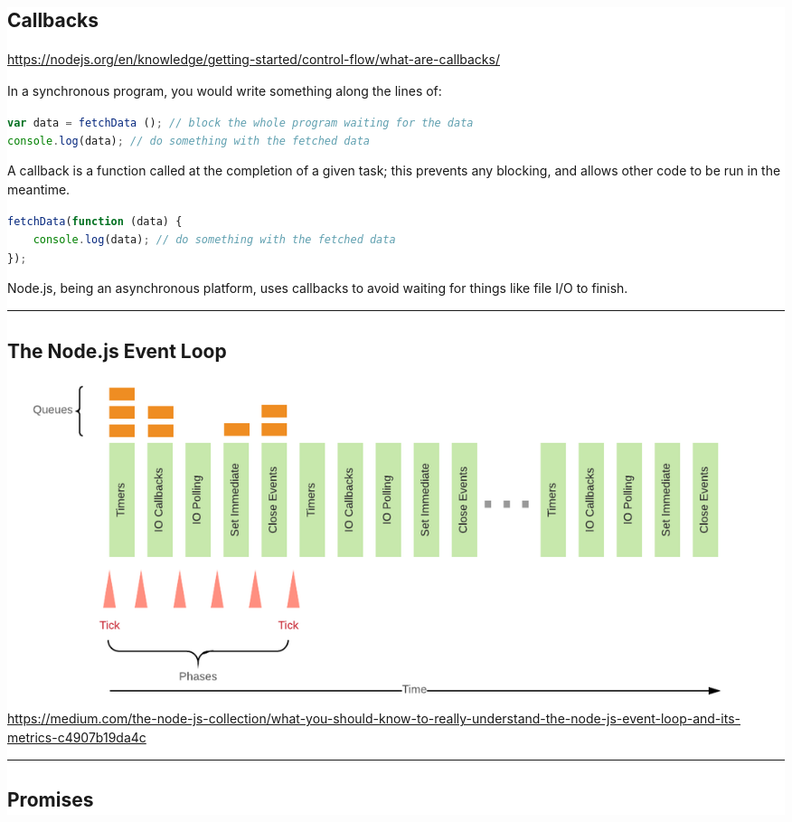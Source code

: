 
## Callbacks

https://nodejs.org/en/knowledge/getting-started/control-flow/what-are-callbacks/

In a synchronous program, you would write something along the lines of:

```javascript
var data = fetchData (); // block the whole program waiting for the data
console.log(data); // do something with the fetched data
```
A callback is a function called at the completion of a given task; this prevents any blocking, and allows other code to be run in the meantime.

```javascript
fetchData(function (data) {
    console.log(data); // do something with the fetched data
});
```

Node.js, being an asynchronous platform, uses callbacks to avoid waiting for things like file I/O to finish.

---

## The Node.js Event Loop

![height:400px](slides/node.js-event-loop.png)
https://medium.com/the-node-js-collection/what-you-should-know-to-really-understand-the-node-js-event-loop-and-its-metrics-c4907b19da4c

---

## Promises
